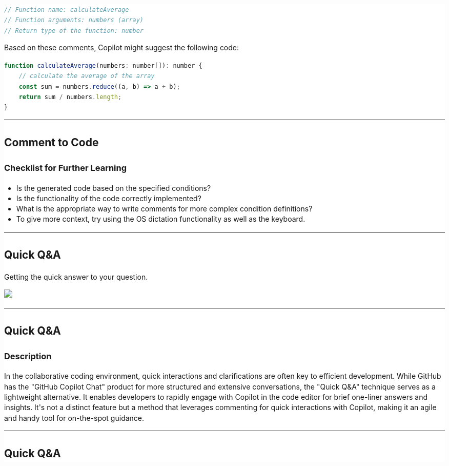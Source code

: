 ```javascript
// Function name: calculateAverage
// Function arguments: numbers (array)
// Return type of the function: number
```

Based on these comments, Copilot might suggest the following code:

```javascript
function calculateAverage(numbers: number[]): number {
    // calculate the average of the array
    const sum = numbers.reduce((a, b) => a + b);
    return sum / numbers.length;
}
```

---

## Comment to Code

### Checklist for Further Learning


- Is the generated code based on the specified conditions?
- Is the functionality of the code correctly implemented?
- What is the appropriate way to write comments for more complex condition definitions?
- To give more context, try using the OS dictation functionality as well as the keyboard.

---

## Quick Q&A

Getting the quick answer to your question.

![](https://img.shields.io/badge/Lv3-Mature_Best_Practice-brightgreen)

---

## Quick Q&A

### Description


In the collaborative coding environment, quick interactions and clarifications are often key to efficient development. While GitHub has the "GitHub Copilot Chat" product for more structured and extensive conversations, the "Quick Q&A" technique serves as a lightweight alternative. It enables developers to rapidly engage with Copilot in the code editor for brief one-liner answers and insights. It's not a distinct feature but a method that leverages commenting for quick interactions with Copilot, making it an agile and handy tool for on-the-spot guidance.

---

## Quick Q&A
